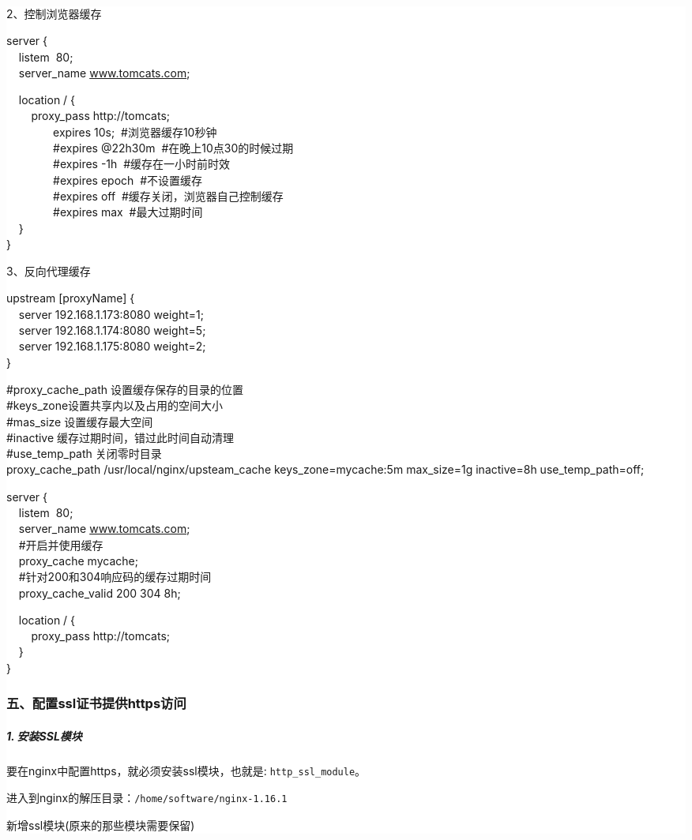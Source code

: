 2、控制浏览器缓存

server {  
    listem  80;  
    server_name www.tomcats.com;  
  
    location / {  
        proxy_pass http://tomcats;  
               expires 10s;  #浏览器缓存10秒钟  
               #expires @22h30m  #在晚上10点30的时候过期  
               #expires -1h  #缓存在一小时前时效  
               #expires epoch  #不设置缓存  
               #expires off  #缓存关闭，浏览器自己控制缓存  
               #expires max  #最大过期时间  
    }  
}  

3、反向代理缓存

upstream [proxyName] {  
    server 192.168.1.173:8080 weight=1;  
    server 192.168.1.174:8080 weight=5;  
    server 192.168.1.175:8080 weight=2;  
}  
  
#proxy_cache_path 设置缓存保存的目录的位置  
#keys_zone设置共享内以及占用的空间大小  
#mas_size 设置缓存最大空间  
#inactive 缓存过期时间，错过此时间自动清理  
#use_temp_path 关闭零时目录  
proxy_cache_path /usr/local/nginx/upsteam_cache keys_zone=mycache:5m max_size=1g inactive=8h use_temp_path=off;  
  
server {  
    listem  80;  
    server_name www.tomcats.com;  
    #开启并使用缓存  
    proxy_cache mycache;  
    #针对200和304响应码的缓存过期时间  
    proxy_cache_valid 200 304 8h;     
  
    location / {  
        proxy_pass http://tomcats;  
    }  
}  

### 五、配置ssl证书提供https访问

##### 1. 安装SSL模块

要在nginx中配置https，就必须安装ssl模块，也就是: `http_ssl_module`。

进入到nginx的解压目录：`/home/software/nginx-1.16.1`

新增ssl模块(原来的那些模块需要保留)
